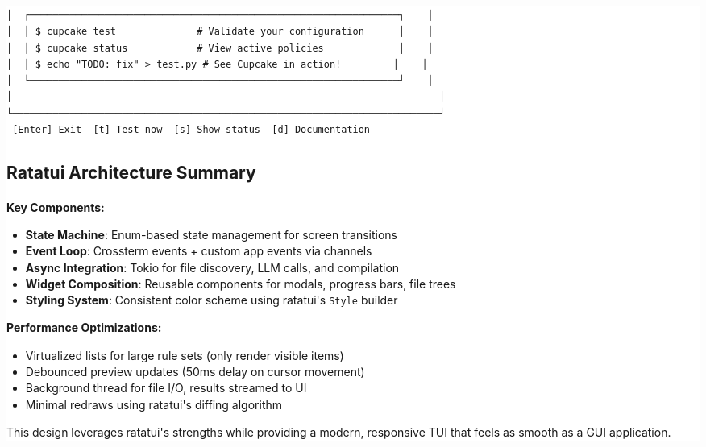 ```
│  ┌────────────────────────────────────────────────────────────────┐    │
│  │ $ cupcake test              # Validate your configuration      │    │
│  │ $ cupcake status            # View active policies             │    │
│  │ $ echo "TODO: fix" > test.py # See Cupcake in action!         │    │
│  └────────────────────────────────────────────────────────────────┘    │
│                                                                          │
└──────────────────────────────────────────────────────────────────────────┘
 [Enter] Exit  [t] Test now  [s] Show status  [d] Documentation

```

## Ratatui Architecture Summary

**Key Components:**

- **State Machine**: Enum-based state management for screen transitions
- **Event Loop**: Crossterm events + custom app events via channels
- **Async Integration**: Tokio for file discovery, LLM calls, and compilation
- **Widget Composition**: Reusable components for modals, progress bars, file trees
- **Styling System**: Consistent color scheme using ratatui's `Style` builder

**Performance Optimizations:**

- Virtualized lists for large rule sets (only render visible items)
- Debounced preview updates (50ms delay on cursor movement)
- Background thread for file I/O, results streamed to UI
- Minimal redraws using ratatui's diffing algorithm

This design leverages ratatui's strengths while providing a modern, responsive TUI that feels as smooth as a GUI application.
